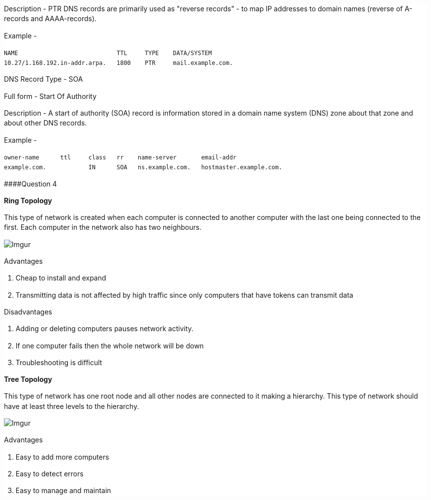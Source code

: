 Description	- PTR DNS records are primarily used as "reverse records" - to map IP addresses to domain names (reverse of A-records and AAAA-records).	

Example - 

	NAME							TTL		TYPE	DATA/SYSTEM
	10.27/1.168.192.in-addr.arpa.	1800	PTR		mail.example.com.


DNS Record Type - SOA

Full form - Start Of Authority		

Description	- A start of authority (SOA) record is information stored in a domain name system (DNS) zone about that zone and about other DNS records.

Example - 

	owner-name  	ttl 	class 	rr    name-server 		email-addr
	example.com.    		IN    	SOA   ns.example.com. 	hostmaster.example.com.


####Question 4

**Ring Topology**

This type of network is created when each computer is connected to another computer with the last one being connected to the first. Each computer in the network also has two neighbours. 

![Imgur](http://i.imgur.com/fF037AT.jpg)

Advantages

1) Cheap to install and expand

2) Transmitting data is not affected by high traffic since only computers that have tokens can transmit data

Disadvantages

1) Adding or deleting computers pauses network activity.

2) If one computer fails then the whole network will be down

3) Troubleshooting is difficult



**Tree Topology**

This type of network has one root node and all other nodes are connected to it making a hierarchy. This type of network should have at least three levels to the hierarchy.

![Imgur](http://i.imgur.com/6fln3z6.jpg)

Advantages 

1) Easy to add more computers

2) Easy to detect errors

3) Easy to manage and maintain
